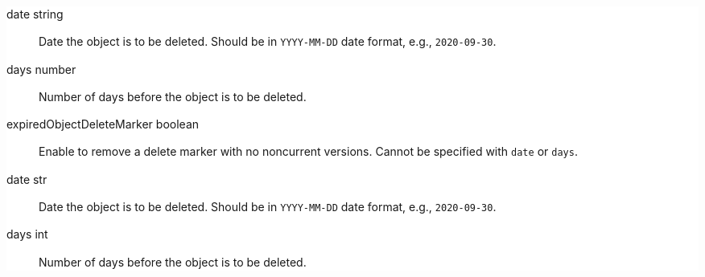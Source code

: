 <div>
<pulumi-choosable type="language" values="javascript,typescript">
<dl class="resources-properties"><dt class="property-optional"
            title="Optional">
        <span id="date_nodejs">
<a data-swiftype-name="resource-property" data-swiftype-type="text" href="#date_nodejs" style="color: inherit; text-decoration: inherit;">date</a>
</span>
        <span class="property-indicator"></span>
        <span class="property-type">string</span>
    </dt>
    <dd><p>Date the object is to be deleted. Should be in <code>YYYY-MM-DD</code> date format, e.g., <code>2020-09-30</code>.</p>
</dd><dt class="property-optional"
            title="Optional">
        <span id="days_nodejs">
<a data-swiftype-name="resource-property" data-swiftype-type="text" href="#days_nodejs" style="color: inherit; text-decoration: inherit;">days</a>
</span>
        <span class="property-indicator"></span>
        <span class="property-type">number</span>
    </dt>
    <dd><p>Number of days before the object is to be deleted.</p>
</dd><dt class="property-optional"
            title="Optional">
        <span id="expiredobjectdeletemarker_nodejs">
<a data-swiftype-name="resource-property" data-swiftype-type="text" href="#expiredobjectdeletemarker_nodejs" style="color: inherit; text-decoration: inherit;">expired<wbr>Object<wbr>Delete<wbr>Marker</a>
</span>
        <span class="property-indicator"></span>
        <span class="property-type">boolean</span>
    </dt>
    <dd><p>Enable to remove a delete marker with no noncurrent versions. Cannot be specified with <code>date</code> or <code>days</code>.</p>
</dd></dl>
</pulumi-choosable>
</div>

<div>
<pulumi-choosable type="language" values="python">
<dl class="resources-properties"><dt class="property-optional"
            title="Optional">
        <span id="date_python">
<a data-swiftype-name="resource-property" data-swiftype-type="text" href="#date_python" style="color: inherit; text-decoration: inherit;">date</a>
</span>
        <span class="property-indicator"></span>
        <span class="property-type">str</span>
    </dt>
    <dd><p>Date the object is to be deleted. Should be in <code>YYYY-MM-DD</code> date format, e.g., <code>2020-09-30</code>.</p>
</dd><dt class="property-optional"
            title="Optional">
        <span id="days_python">
<a data-swiftype-name="resource-property" data-swiftype-type="text" href="#days_python" style="color: inherit; text-decoration: inherit;">days</a>
</span>
        <span class="property-indicator"></span>
        <span class="property-type">int</span>
    </dt>
    <dd><p>Number of days before the object is to be deleted.</p>
</dd><dt class="property-optional"
            title="Optional">